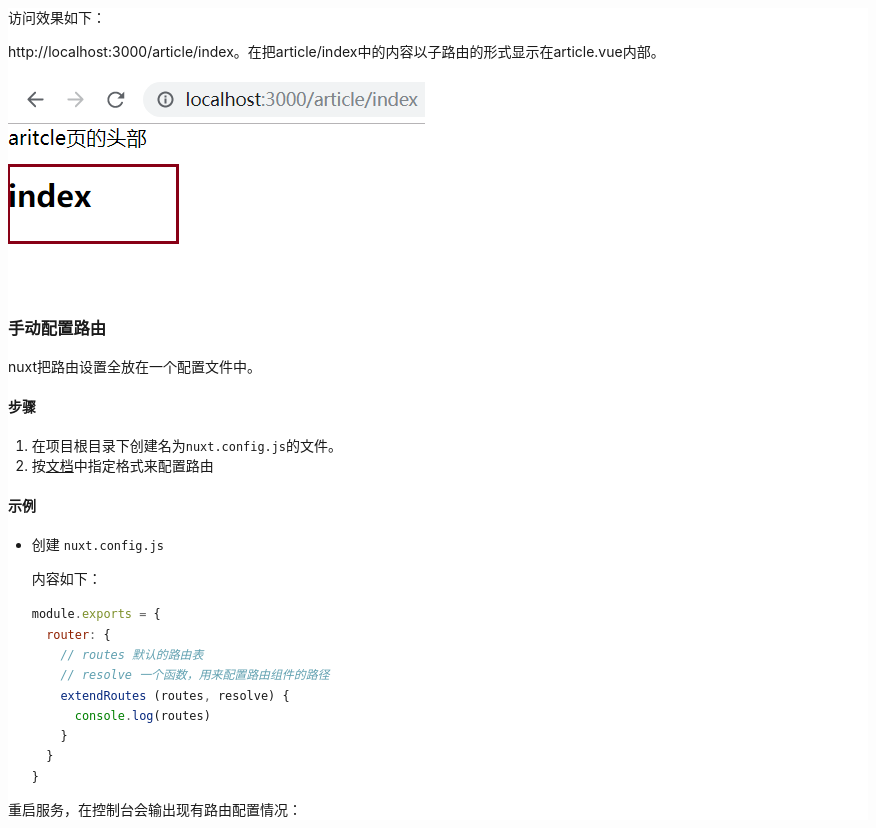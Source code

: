 访问效果如下：

http://localhost:3000/article/index。在把article/index中的内容以子路由的形式显示在article.vue内部。

![image-20200222000458695](asset/image-20200222000458695.png)

### 手动配置路由

nuxt把路由设置全放在一个配置文件中。



#### 步骤

1. 在项目根目录下创建名为`nuxt.config.js`的文件。
2. 按[文档](https://zh.nuxtjs.org/api/configuration-router#extendroutes)中指定格式来配置路由



#### 示例

- 创建 `nuxt.config.js`

  内容如下：

  ```js
  module.exports = {
    router: {
      // routes 默认的路由表
      // resolve 一个函数，用来配置路由组件的路径
      extendRoutes (routes, resolve) {
        console.log(routes)
      }
    }
  }
  ```


重启服务，在控制台会输出现有路由配置情况：
